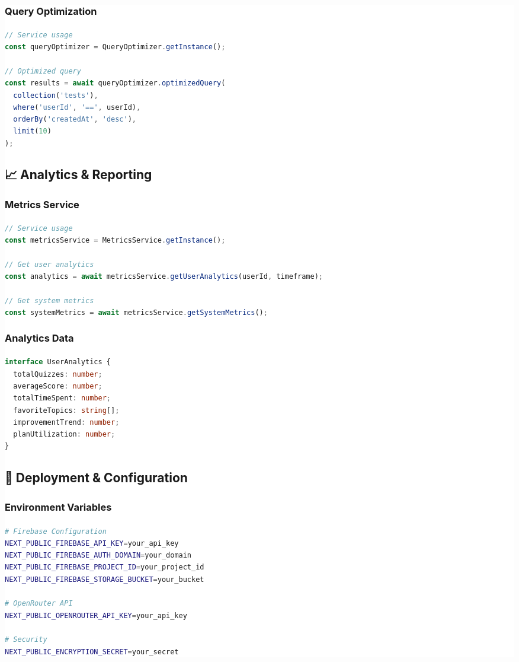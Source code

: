 ### Query Optimization
```typescript
// Service usage
const queryOptimizer = QueryOptimizer.getInstance();

// Optimized query
const results = await queryOptimizer.optimizedQuery(
  collection('tests'),
  where('userId', '==', userId),
  orderBy('createdAt', 'desc'),
  limit(10)
);
```

## 📈 Analytics & Reporting

### Metrics Service
```typescript
// Service usage
const metricsService = MetricsService.getInstance();

// Get user analytics
const analytics = await metricsService.getUserAnalytics(userId, timeframe);

// Get system metrics
const systemMetrics = await metricsService.getSystemMetrics();
```

### Analytics Data
```typescript
interface UserAnalytics {
  totalQuizzes: number;
  averageScore: number;
  totalTimeSpent: number;
  favoriteTopics: string[];
  improvementTrend: number;
  planUtilization: number;
}
```

## 🚀 Deployment & Configuration

### Environment Variables
```bash
# Firebase Configuration
NEXT_PUBLIC_FIREBASE_API_KEY=your_api_key
NEXT_PUBLIC_FIREBASE_AUTH_DOMAIN=your_domain
NEXT_PUBLIC_FIREBASE_PROJECT_ID=your_project_id
NEXT_PUBLIC_FIREBASE_STORAGE_BUCKET=your_bucket

# OpenRouter API
NEXT_PUBLIC_OPENROUTER_API_KEY=your_api_key

# Security
NEXT_PUBLIC_ENCRYPTION_SECRET=your_secret
```
